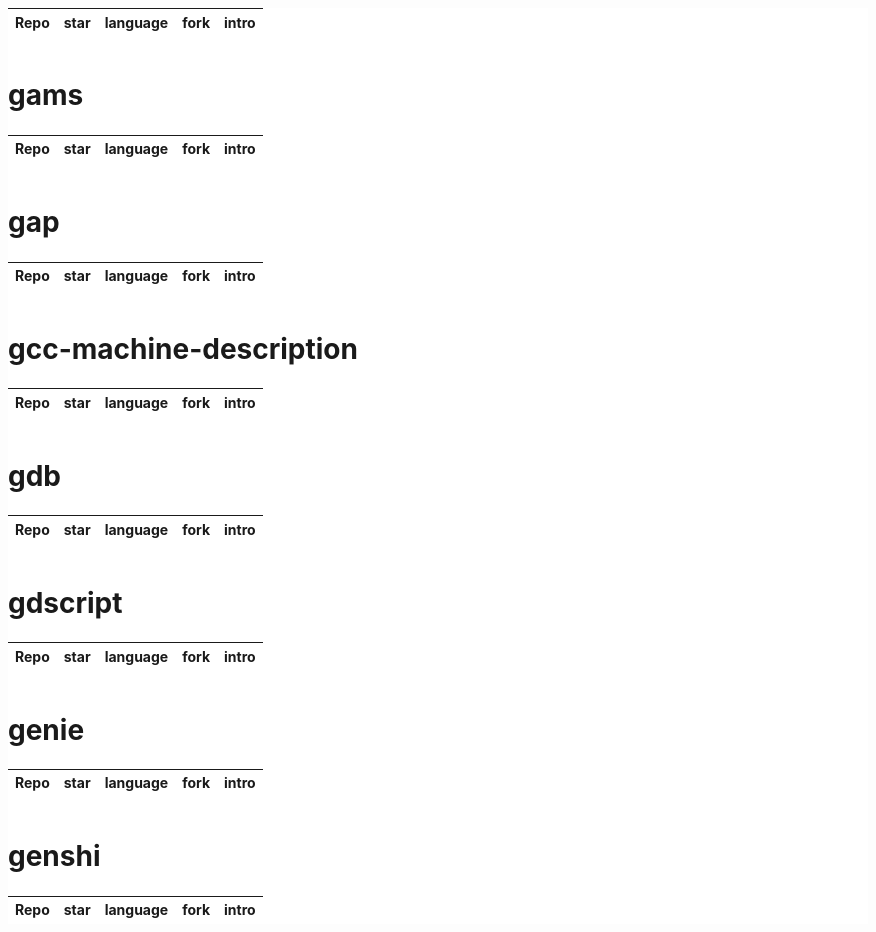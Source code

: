 Repo|star|language|fork|intro
-|-|-|-|-



# gams

Repo|star|language|fork|intro
-|-|-|-|-



# gap

Repo|star|language|fork|intro
-|-|-|-|-



# gcc-machine-description

Repo|star|language|fork|intro
-|-|-|-|-



# gdb

Repo|star|language|fork|intro
-|-|-|-|-



# gdscript

Repo|star|language|fork|intro
-|-|-|-|-



# genie

Repo|star|language|fork|intro
-|-|-|-|-



# genshi

Repo|star|language|fork|intro
-|-|-|-|-

